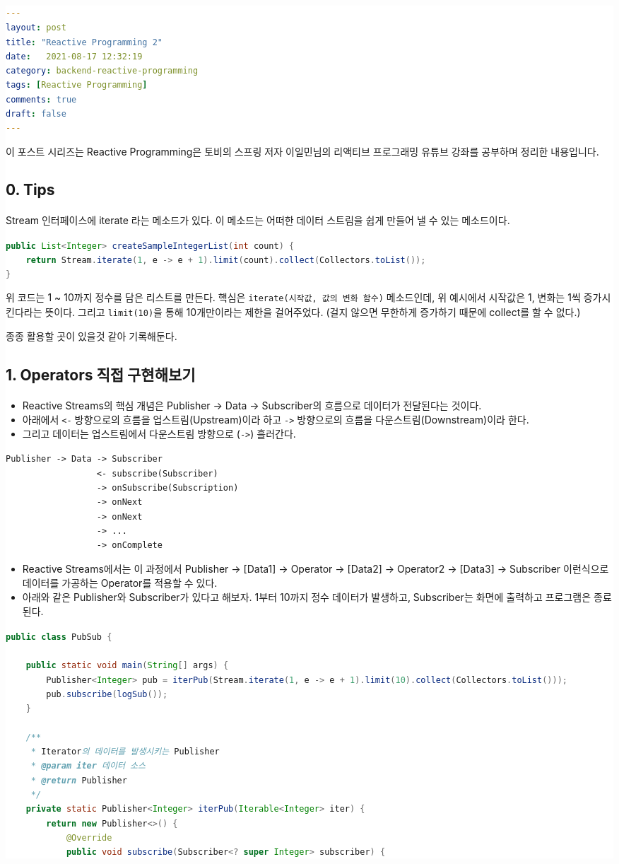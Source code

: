 ```yaml
---
layout: post
title: "Reactive Programming 2"
date:   2021-08-17 12:32:19
category: backend-reactive-programming
tags: [Reactive Programming]
comments: true
draft: false
---
```

이 포스트 시리즈는 Reactive Programming은 토비의 스프링 저자 이일민님의 리액티브 프로그래밍 유튜브 강좌를 공부하며 정리한 내용입니다. 

## 0. Tips
Stream 인터페이스에 iterate 라는 메소드가 있다.
이 메소드는 어떠한 데이터 스트림을 쉽게 만들어 낼 수 있는 메소드이다.

```java
public List<Integer> createSampleIntegerList(int count) {
    return Stream.iterate(1, e -> e + 1).limit(count).collect(Collectors.toList());
}
```

위 코드는 1 ~ 10까지 정수를 담은 리스트를 만든다.
핵심은 `iterate(시작값, 값의 변화 함수)` 메소드인데, 위 예시에서 시작값은 1, 변화는 1씩 증가시킨다라는 뜻이다.
그리고 `limit(10)`을 통해 10개만이라는 제한을 걸어주었다. (걸지 않으면 무한하게 증가하기 때문에 collect를 할 수 없다.)

종종 활용할 곳이 있을것 같아 기록해둔다.

## 1. Operators 직접 구현해보기
- Reactive Streams의 핵심 개념은 Publisher -> Data -> Subscriber의 흐름으로 데이터가 전달된다는 것이다.
- 아래에서 `<-` 방향으로의 흐름을 업스트림(Upstream)이라 하고 `->` 방향으로의 흐름을 다운스트림(Downstream)이라 한다.
- 그리고 데이터는 업스트림에서 다운스트림 방향으로 (`->`) 흘러간다.
```
Publisher -> Data -> Subscriber
                  <- subscribe(Subscriber)
                  -> onSubscribe(Subscription)
                  -> onNext
                  -> onNext
                  -> ...
                  -> onComplete                  
```
  
- Reactive Streams에서는 이 과정에서 Publisher -> [Data1] -> Operator -> [Data2] -> Operator2 -> [Data3] -> Subscriber 이런식으로 데이터를 가공하는 Operator를 적용할 수 있다.
- 아래와 같은 Publisher와 Subscriber가 있다고 해보자. 1부터 10까지 정수 데이터가 발생하고, Subscriber는 화면에 출력하고 프로그램은 종료된다. 

```java
public class PubSub {

    public static void main(String[] args) {
        Publisher<Integer> pub = iterPub(Stream.iterate(1, e -> e + 1).limit(10).collect(Collectors.toList()));
        pub.subscribe(logSub());
    }

    /**
     * Iterator의 데이터를 발생시키는 Publisher 
     * @param iter 데이터 소스
     * @return Publisher
     */
    private static Publisher<Integer> iterPub(Iterable<Integer> iter) {
        return new Publisher<>() {
            @Override
            public void subscribe(Subscriber<? super Integer> subscriber) {
```